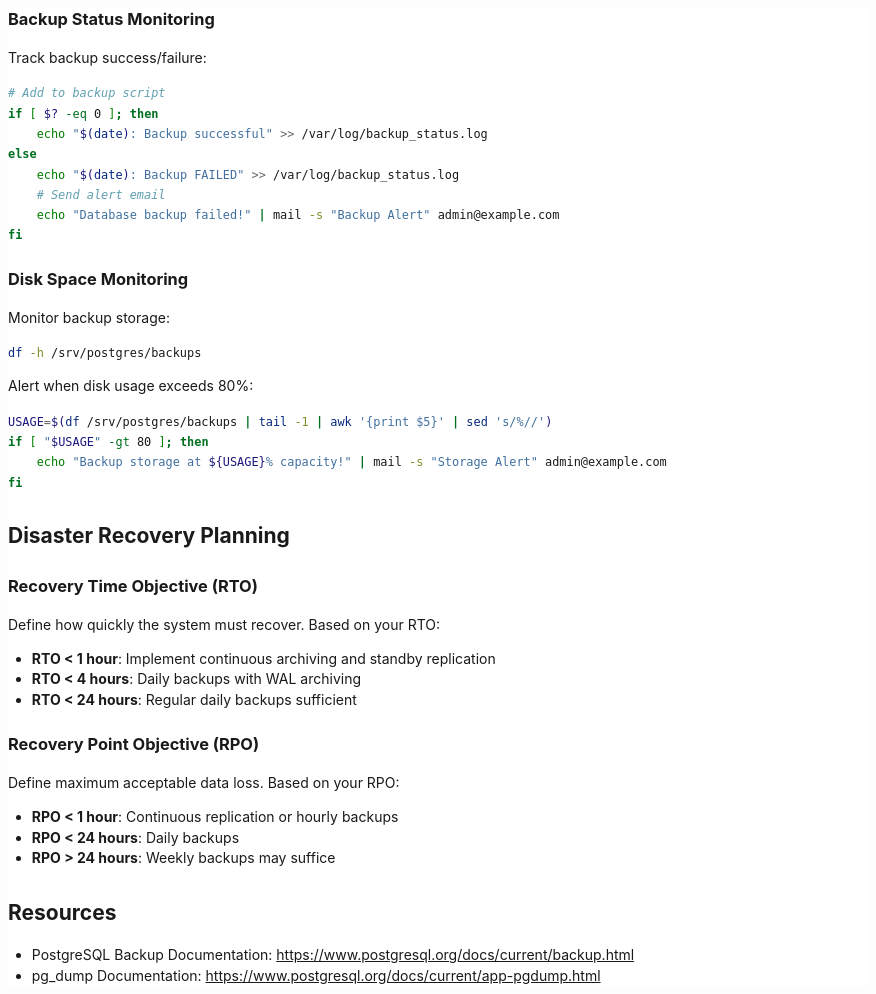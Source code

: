 ### Backup Status Monitoring

Track backup success/failure:

```bash
# Add to backup script
if [ $? -eq 0 ]; then
    echo "$(date): Backup successful" >> /var/log/backup_status.log
else
    echo "$(date): Backup FAILED" >> /var/log/backup_status.log
    # Send alert email
    echo "Database backup failed!" | mail -s "Backup Alert" admin@example.com
fi
```

### Disk Space Monitoring

Monitor backup storage:

```bash
df -h /srv/postgres/backups
```

Alert when disk usage exceeds 80%:

```bash
USAGE=$(df /srv/postgres/backups | tail -1 | awk '{print $5}' | sed 's/%//')
if [ "$USAGE" -gt 80 ]; then
    echo "Backup storage at ${USAGE}% capacity!" | mail -s "Storage Alert" admin@example.com
fi
```

## Disaster Recovery Planning

### Recovery Time Objective (RTO)

Define how quickly the system must recover. Based on your RTO:

- **RTO < 1 hour**: Implement continuous archiving and standby replication
- **RTO < 4 hours**: Daily backups with WAL archiving
- **RTO < 24 hours**: Regular daily backups sufficient

### Recovery Point Objective (RPO)

Define maximum acceptable data loss. Based on your RPO:

- **RPO < 1 hour**: Continuous replication or hourly backups
- **RPO < 24 hours**: Daily backups
- **RPO > 24 hours**: Weekly backups may suffice

## Resources

- PostgreSQL Backup Documentation: https://www.postgresql.org/docs/current/backup.html
- pg_dump Documentation: https://www.postgresql.org/docs/current/app-pgdump.html

